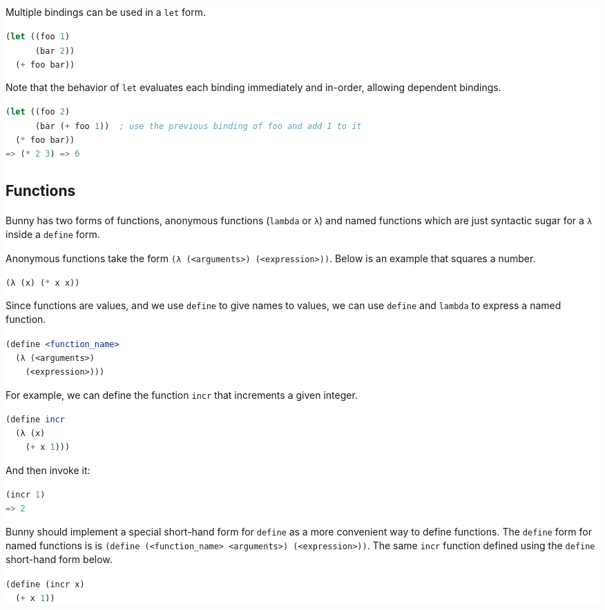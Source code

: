 Multiple bindings can be used in a `let` form.

```scheme
(let ((foo 1)
      (bar 2))
  (+ foo bar))
```

Note that the behavior of `let` evaluates each binding immediately and in-order, allowing dependent bindings.

```scheme
(let ((foo 2)
      (bar (+ foo 1))  ; use the previous binding of foo and add 1 to it
  (* foo bar))
=> (* 2 3) => 6
```

## Functions

Bunny has two forms of functions, anonymous functions (`lambda` or `λ`) and named functions which are just syntactic sugar for a `λ` inside a `define` form.

Anonymous functions take the form `(λ (<arguments>) (<expression>))`. Below is an example that squares a number.

```scheme
(λ (x) (* x x))
```

Since functions are values, and we use `define` to give names to values, we can use `define` and `lambda` to express a named function.

```scheme
(define <function_name>
  (λ (<arguments>)
    (<expression>)))
```

For example, we can define the function `incr` that increments a given integer.

```scheme
(define incr
  (λ (x)
    (+ x 1)))
```

And then invoke it:

```scheme
(incr 1)
=> 2
```

Bunny should implement a special short-hand form for `define` as a more convenient way to define functions. The `define` form for named functions is is `(define (<function_name> <arguments>) (<expression>))`. The same `incr` function defined using the `define` short-hand form below.

```scheme
(define (incr x)
  (+ x 1))
```
